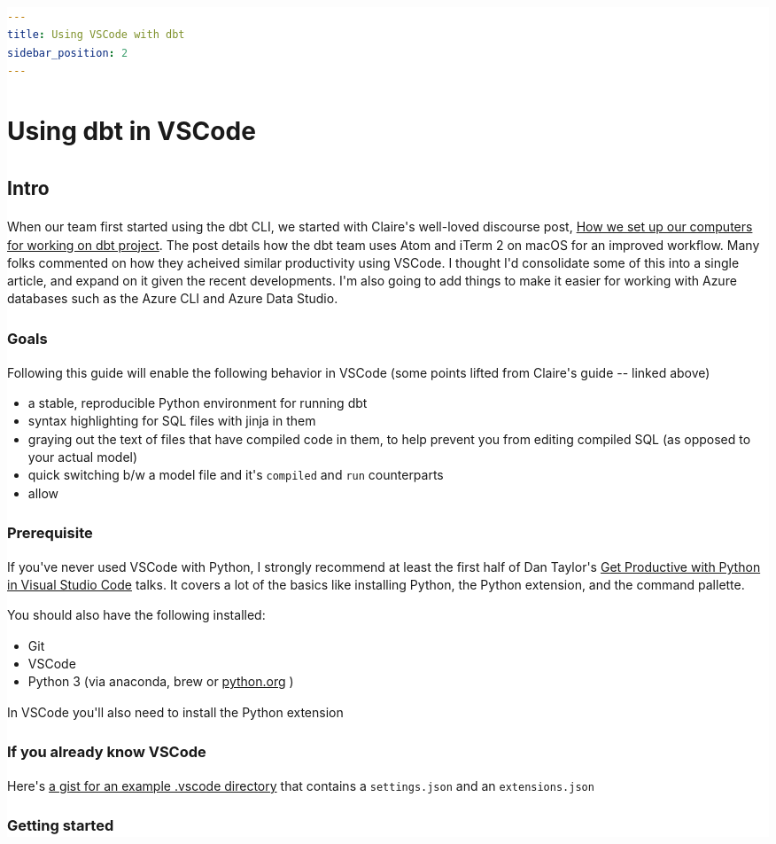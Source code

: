 ```yaml
---
title: Using VSCode with dbt
sidebar_position: 2
---
```


# Using dbt in VSCode

## Intro

When our team first started using the dbt CLI, we started with Claire's well-loved discourse post, [How we set up our computers for working on dbt project](https://discourse.getdbt.com/t/how-we-set-up-our-computers-for-working-on-dbt-projects/243). The post details how the dbt team uses Atom and iTerm 2 on macOS for an improved workflow. Many folks commented on how they acheived similar productivity using VSCode. I thought I'd consolidate some of this into a single article, and expand on it given the recent developments. I'm also going to add things to make it easier for working with Azure databases such as the Azure CLI and Azure Data Studio.

### Goals

Following this guide will enable the following behavior in VSCode (some points lifted from Claire's guide -- linked above)

- a stable, reproducible Python environment for running dbt
- syntax highlighting for SQL files with jinja in them
- graying out the text of files that have compiled code in them, to help prevent you from editing compiled SQL (as opposed to your actual model)
- quick switching b/w a model file and it's `compiled` and `run` counterparts 
- allow  


### Prerequisite

If you've never used VSCode with Python, I strongly recommend at least the first half of  Dan Taylor's [Get Productive with Python in Visual Studio Code](https://www.youtube.com/watch?v=PnOPp4DsY2w) talks. It covers a lot of the basics like installing Python, the Python extension, and the command pallette.

You should also have the following installed:

- Git
- VSCode
- Python 3 (via anaconda, brew or [python.org](https://www.python.org/downloads/) )

In VSCode you'll also need to install the Python extension

### If you already know VSCode

Here's [a gist for an example .vscode directory](https://gist.github.com/swanderz/5cf876d88c7c8d268d8c1e1e5d05bffd) that contains a `settings.json` and an `extensions.json`

### Getting started
